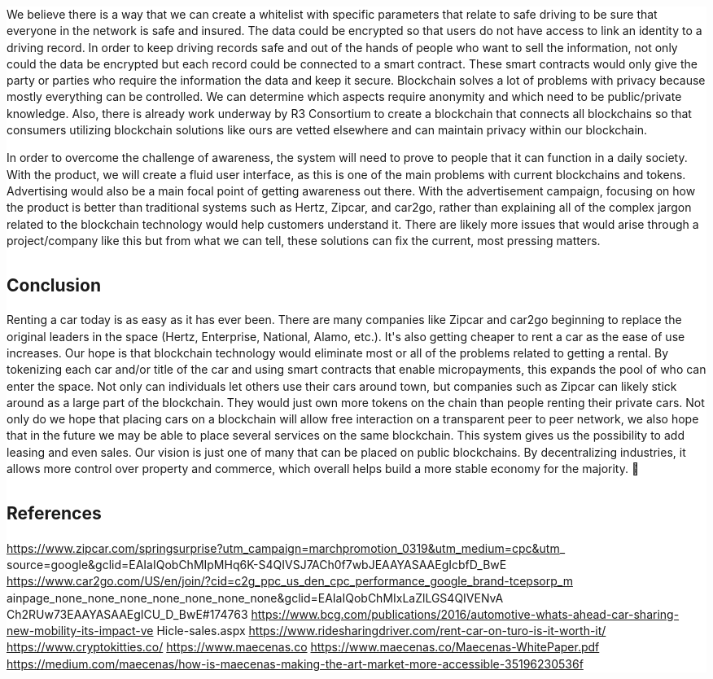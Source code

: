 We believe there is a way that we can create a whitelist with specific parameters that relate to safe driving to be sure that everyone in the network is safe and insured. The data could be encrypted so that users do not have access to link an identity to a driving record. In order to keep driving records safe and out of the hands of people who want to sell the information, not only could the data be encrypted but each record could be connected to a smart contract. These smart contracts would only give the party or parties who require the information the data and keep it secure. Blockchain solves a lot of problems with privacy because mostly everything can be controlled. We can determine which aspects require anonymity and which need to be public/private knowledge. Also, there is already work underway by R3 Consortium to create a blockchain that connects all blockchains so that consumers utilizing blockchain solutions like ours are vetted elsewhere and can maintain privacy within our blockchain.  

In order to overcome the challenge of awareness, the system will need to prove to people that it can function in a daily society. With the product, we will create a fluid user interface, as this is one of the main problems with current blockchains and tokens. Advertising would also be a main focal point of getting awareness out there. With the advertisement campaign, focusing on how the product is better than traditional systems such as Hertz, Zipcar, and car2go, rather than explaining all of the complex jargon related to the blockchain technology would help customers understand it. There are likely more issues that would arise through a project/company like this but from what we can tell, these solutions can fix the current, most pressing matters.  

## Conclusion
Renting a car today is as easy as it has ever been. There are many companies like Zipcar and car2go beginning to replace the original leaders in the space (Hertz, Enterprise, National, Alamo, etc.). It's also getting cheaper to rent a car as the ease of use increases. Our hope is that blockchain technology would eliminate most or all of the problems related to getting a rental. By tokenizing each car and/or title of the car and using smart contracts that enable micropayments, this expands the pool of who can enter the space. Not only can individuals let others use their cars around town, but companies such as Zipcar can likely stick around as a large part of the blockchain. They would just own more tokens on the chain than people renting their private cars. Not only do we hope that placing cars on a blockchain will allow free interaction on a transparent peer to peer network, we also hope that in the future we may be able to place several services on the same blockchain. This system gives us the possibility to add leasing and even sales. Our vision is just one of many that can be placed on public blockchains. By decentralizing industries, it allows more control over property and commerce, which overall helps build a more stable economy for the majority.

## References
https://www.zipcar.com/springsurprise?utm_campaign=marchpromotion_0319&utm_medium=cpc&utm_
source=google&gclid=EAIaIQobChMIpMHq6K-S4QIVSJ7ACh0f7wbJEAAYASAAEgIcbfD_BwE
https://www.car2go.com/US/en/join/?cid=c2g_ppc_us_den_cpc_performance_google_brand-tcepsorp_m
ainpage_none_none_none_none_none_none_none&gclid=EAIaIQobChMIxLaZlLGS4QIVENvA
Ch2RUw73EAAYASAAEgICU_D_BwE#174763
https://www.bcg.com/publications/2016/automotive-whats-ahead-car-sharing-new-mobility-its-impact-ve
Hicle-sales.aspx
https://www.ridesharingdriver.com/rent-car-on-turo-is-it-worth-it/
https://www.cryptokitties.co/
https://www.maecenas.co
https://www.maecenas.co/Maecenas-WhitePaper.pdf
https://medium.com/maecenas/how-is-maecenas-making-the-art-market-more-accessible-35196230536f




